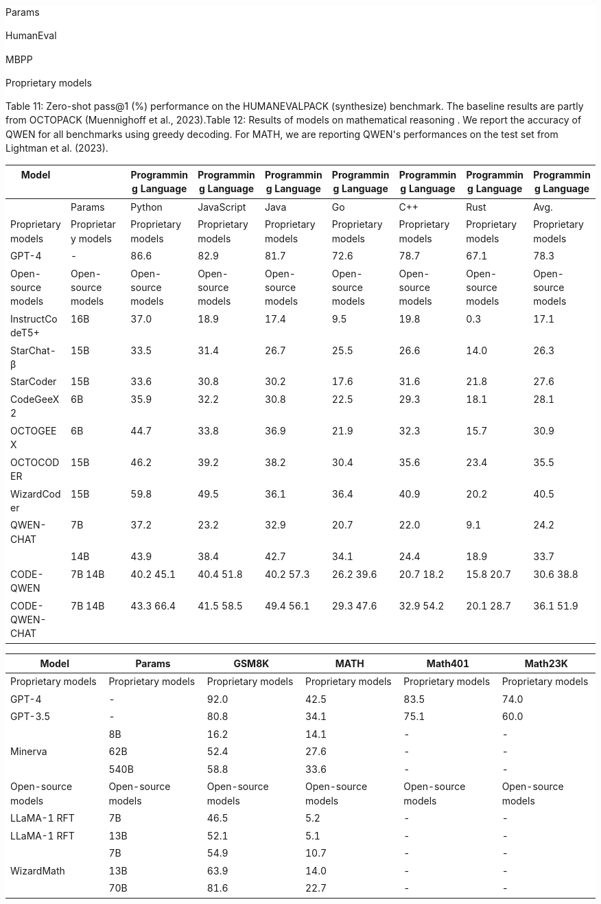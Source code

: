 Params

HumanEval

MBPP

Proprietary models

Table 11: Zero-shot pass@1 (%) performance on the HUMANEVALPACK (synthesize) benchmark. The baseline results are partly from OCTOPACK (Muennighoff et al., 2023).Table 12: Results of models on mathematical reasoning . We report the accuracy of QWEN for all benchmarks using greedy decoding. For MATH, we are reporting QWEN's performances on the test set from Lightman et al. (2023).

| Model              |                    | Programming Language   | Programming Language   | Programming Language   | Programming Language   | Programming Language   | Programming Language   | Programming Language   |
|--------------------|--------------------|------------------------|------------------------|------------------------|------------------------|------------------------|------------------------|------------------------|
|                    | Params             | Python                 | JavaScript             | Java                   | Go                     | C++                    | Rust                   | Avg.                   |
| Proprietary models | Proprietary models | Proprietary models     | Proprietary models     | Proprietary models     | Proprietary models     | Proprietary models     | Proprietary models     | Proprietary models     |
| GPT-4              | -                  | 86.6                   | 82.9                   | 81.7                   | 72.6                   | 78.7                   | 67.1                   | 78.3                   |
| Open-source models | Open-source models | Open-source models     | Open-source models     | Open-source models     | Open-source models     | Open-source models     | Open-source models     | Open-source models     |
| InstructCodeT5+    | 16B                | 37.0                   | 18.9                   | 17.4                   | 9.5                    | 19.8                   | 0.3                    | 17.1                   |
| StarChat- β        | 15B                | 33.5                   | 31.4                   | 26.7                   | 25.5                   | 26.6                   | 14.0                   | 26.3                   |
| StarCoder          | 15B                | 33.6                   | 30.8                   | 30.2                   | 17.6                   | 31.6                   | 21.8                   | 27.6                   |
| CodeGeeX2          | 6B                 | 35.9                   | 32.2                   | 30.8                   | 22.5                   | 29.3                   | 18.1                   | 28.1                   |
| OCTOGEEX           | 6B                 | 44.7                   | 33.8                   | 36.9                   | 21.9                   | 32.3                   | 15.7                   | 30.9                   |
| OCTOCODER          | 15B                | 46.2                   | 39.2                   | 38.2                   | 30.4                   | 35.6                   | 23.4                   | 35.5                   |
| WizardCoder        | 15B                | 59.8                   | 49.5                   | 36.1                   | 36.4                   | 40.9                   | 20.2                   | 40.5                   |
| QWEN-CHAT          | 7B                 | 37.2                   | 23.2                   | 32.9                   | 20.7                   | 22.0                   | 9.1                    | 24.2                   |
|                    | 14B                | 43.9                   | 38.4                   | 42.7                   | 34.1                   | 24.4                   | 18.9                   | 33.7                   |
| CODE-QWEN          | 7B 14B             | 40.2 45.1              | 40.4 51.8              | 40.2 57.3              | 26.2 39.6              | 20.7 18.2              | 15.8 20.7              | 30.6 38.8              |
| CODE-QWEN-CHAT     | 7B 14B             | 43.3 66.4              | 41.5 58.5              | 49.4 56.1              | 29.3 47.6              | 32.9 54.2              | 20.1 28.7              | 36.1 51.9              |

| Model              | Params             | GSM8K              | MATH               | Math401            | Math23K            |
|--------------------|--------------------|--------------------|--------------------|--------------------|--------------------|
| Proprietary models | Proprietary models | Proprietary models | Proprietary models | Proprietary models | Proprietary models |
| GPT-4              | -                  | 92.0               | 42.5               | 83.5               | 74.0               |
| GPT-3.5            | -                  | 80.8               | 34.1               | 75.1               | 60.0               |
|                    | 8B                 | 16.2               | 14.1               | -                  | -                  |
| Minerva            | 62B                | 52.4               | 27.6               | -                  | -                  |
|                    | 540B               | 58.8               | 33.6               | -                  | -                  |
| Open-source models | Open-source models | Open-source models | Open-source models | Open-source models | Open-source models |
| LLaMA-1 RFT        | 7B                 | 46.5               | 5.2                | -                  | -                  |
| LLaMA-1 RFT        | 13B                | 52.1               | 5.1                | -                  | -                  |
|                    | 7B                 | 54.9               | 10.7               | -                  | -                  |
| WizardMath         | 13B                | 63.9               | 14.0               | -                  | -                  |
|                    | 70B                | 81.6               | 22.7               | -                  | -                  |